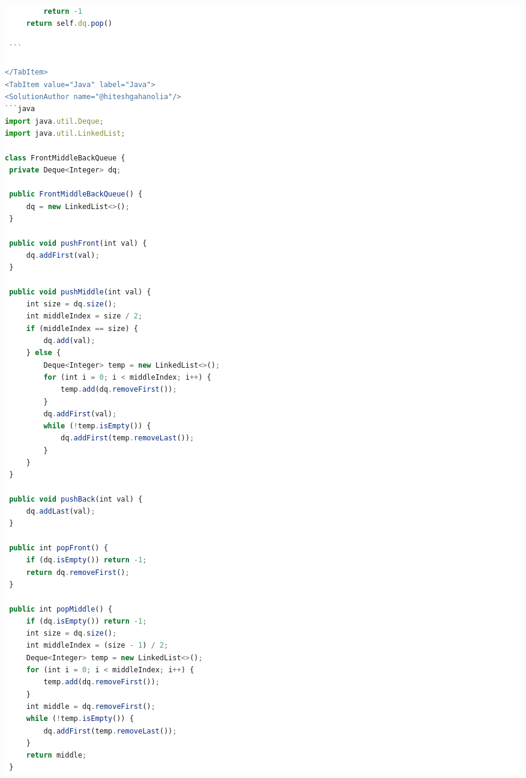    ```javascript
            return -1
        return self.dq.pop()

    ```

  </TabItem>
  <TabItem value="Java" label="Java">
  <SolutionAuthor name="@hiteshgahanolia"/>
   ```java
   import java.util.Deque;
import java.util.LinkedList;

class FrontMiddleBackQueue {
    private Deque<Integer> dq;

    public FrontMiddleBackQueue() {
        dq = new LinkedList<>();
    }

    public void pushFront(int val) {
        dq.addFirst(val);
    }

    public void pushMiddle(int val) {
        int size = dq.size();
        int middleIndex = size / 2;
        if (middleIndex == size) {
            dq.add(val);
        } else {
            Deque<Integer> temp = new LinkedList<>();
            for (int i = 0; i < middleIndex; i++) {
                temp.add(dq.removeFirst());
            }
            dq.addFirst(val);
            while (!temp.isEmpty()) {
                dq.addFirst(temp.removeLast());
            }
        }
    }

    public void pushBack(int val) {
        dq.addLast(val);
    }

    public int popFront() {
        if (dq.isEmpty()) return -1;
        return dq.removeFirst();
    }

    public int popMiddle() {
        if (dq.isEmpty()) return -1;
        int size = dq.size();
        int middleIndex = (size - 1) / 2;
        Deque<Integer> temp = new LinkedList<>();
        for (int i = 0; i < middleIndex; i++) {
            temp.add(dq.removeFirst());
        }
        int middle = dq.removeFirst();
        while (!temp.isEmpty()) {
            dq.addFirst(temp.removeLast());
        }
        return middle;
    }
   ```